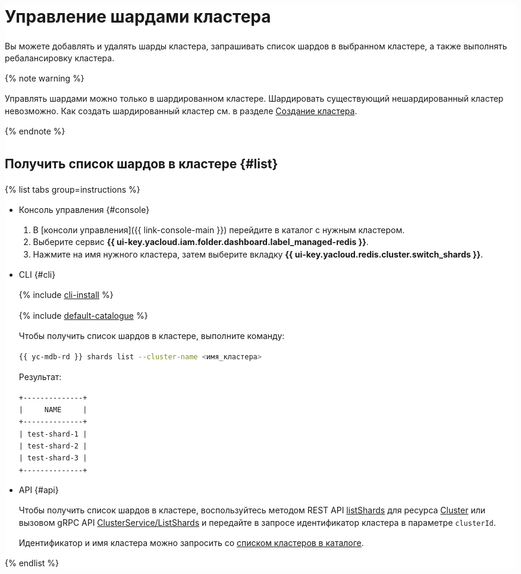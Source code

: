 # Управление шардами кластера

Вы можете добавлять и удалять шарды кластера, запрашивать список шардов в выбранном кластере, а также выполнять ребалансировку кластера.

{% note warning %}

Управлять шардами можно только в шардированном кластере. Шардировать существующий нешардированный кластер невозможно. Как создать шардированный кластер см. в разделе [Создание кластера](cluster-create.md#create-cluster).

{% endnote %}

## Получить список шардов в кластере {#list}

{% list tabs group=instructions %}

- Консоль управления {#console}

  1. В [консоли управления]({{ link-console-main }}) перейдите в каталог с нужным кластером.
  1. Выберите сервис **{{ ui-key.yacloud.iam.folder.dashboard.label_managed-redis }}**.
  1. Нажмите на имя нужного кластера, затем выберите вкладку **{{ ui-key.yacloud.redis.cluster.switch_shards }}**.

- CLI {#cli}

  {% include [cli-install](../../_includes/cli-install.md) %}

  {% include [default-catalogue](../../_includes/default-catalogue.md) %}

  Чтобы получить список шардов в кластере, выполните команду:

  ```bash
  {{ yc-mdb-rd }} shards list --cluster-name <имя_кластера>
  ```

  Результат:

  ```text
  +--------------+
  |     NAME     |
  +--------------+
  | test-shard-1 |
  | test-shard-2 |
  | test-shard-3 |
  +--------------+
  ```

- API {#api}

  Чтобы получить список шардов в кластере, воспользуйтесь методом REST API [listShards](../api-ref/Cluster/listShards.md) для ресурса [Cluster](../api-ref/Cluster/index.md) или вызовом gRPC API [ClusterService/ListShards](../api-ref/grpc/cluster_service.md#ListShards) и передайте в запросе идентификатор кластера в параметре `clusterId`.

  Идентификатор и имя кластера можно запросить со [списком кластеров в каталоге](cluster-list.md).

{% endlist %}
